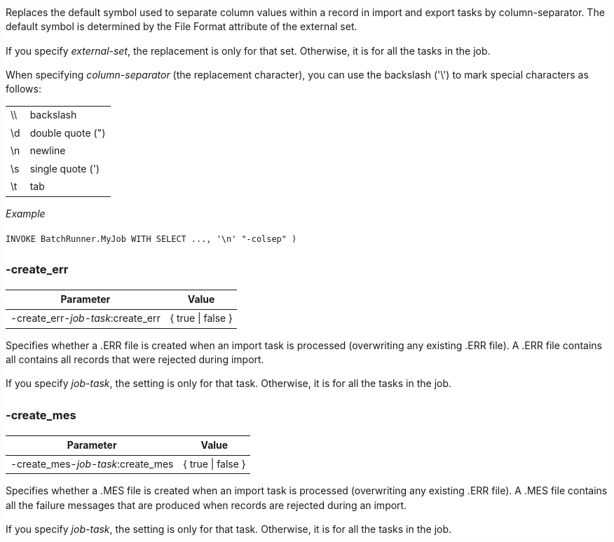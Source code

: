 Replaces the default symbol used to separate column values within a record in import and export tasks by column-separator. The default symbol is determined by the File Format attribute of the external set.

If you specify *external-set*, the replacement is only for that set. Otherwise, it is for all the tasks in the job.

When specifying *column-separator* (the replacement character), you can use the backslash ('\\') to mark special characters as follows:

|        |        |
|--------|--------|
|\\\\    |backslash|
|\\d     |double quote (")|
|\\n     |newline |
|\\s     |single quote (')|
|\\t     |tab     |



*Example*

```
INVOKE BatchRunner.MyJob WITH SELECT ..., '\n' "-colsep" )

```

### -create_err

|**Parameter**|**Value**|
|--------|--------|
|-create_err-*job-task*:create_err|{ true \| false }|



Specifies whether a .ERR file is created when an import task is processed (overwriting any existing .ERR file). A .ERR file contains all contains all records that were rejected during import.

If you specify *job-task*, the setting is only for that task. Otherwise, it is for all the tasks in the job.

### -create_mes

|**Parameter**|**Value**|
|--------|--------|
|-create_mes-*job-task*:create_mes|{ true \| false }|



Specifies whether a .MES file is created when an import task is processed (overwriting any existing .ERR file). A .MES file contains all the failure messages that are produced when records are rejected during an import.

If you specify *job-task*, the setting is only for that task. Otherwise, it is for all the tasks in the job.
